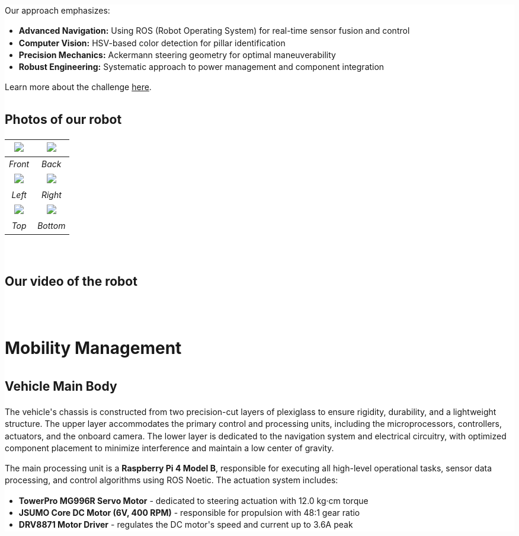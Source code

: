 Our approach emphasizes:

- **Advanced Navigation:** Using ROS (Robot Operating System) for real-time sensor fusion and control
- **Computer Vision:** HSV-based color detection for pillar identification
- **Precision Mechanics:** Ackermann steering geometry for optimal maneuverability
- **Robust Engineering:** Systematic approach to power management and component integration

Learn more about the challenge [here](https://wro-association.org/wp-content/uploads/WRO-2025-Future-Engineers-Self-Driving-Cars-General-Rules.pdf).

## Photos of our robot <a class="anchor" id="robot-image"></a>

| <img src="./v-photos/front.jpg" width="90%" /> |  <img src="./v-photos/back.jpg" width="85%" />  |
| :------------------------------------------------: | :-------------------------------------------------: |
|                      _Front_                       |                       _Back_                        |
| <img src="./v-photos/left.jpg" width="90%" />  | <img src="./v-photos/right.jpg" width="85%" />  |
|                       _Left_                       |                       _Right_                       |
|  <img src="./v-photos/top.jpg" width="90%" />  | <img src="./v-photos/bottom.jpg" width="85%" /> |
|                       _Top_                        |                      _Bottom_                       |

<br>

## Our video of the robot <a class="anchor" id="video"></a>

<br>


# Mobility Management <a class="anchor" id="mobility-management"></a>

## Vehicle Main Body <a class="anchor" id="vehicle-main-body"></a>

The vehicle's chassis is constructed from two precision-cut layers of plexiglass to ensure rigidity, durability, and a lightweight structure. The upper layer accommodates the primary control and processing units, including the microprocessors, controllers, actuators, and the onboard camera. The lower layer is dedicated to the navigation system and electrical circuitry, with optimized component placement to minimize interference and maintain a low center of gravity.

The main processing unit is a **Raspberry Pi 4 Model B**, responsible for executing all high-level operational tasks, sensor data processing, and control algorithms using ROS Noetic. The actuation system includes:

- **TowerPro MG996R Servo Motor** - dedicated to steering actuation with 12.0 kg·cm torque
- **JSUMO Core DC Motor (6V, 400 RPM)** - responsible for propulsion with 48:1 gear ratio
- **DRV8871 Motor Driver** - regulates the DC motor's speed and current up to 3.6A peak

